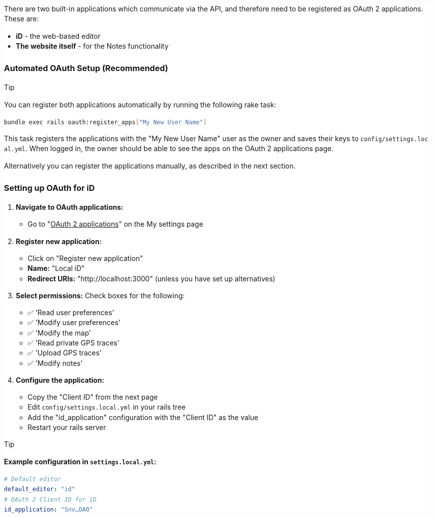 There are two built-in applications which communicate via the API, and therefore need to be registered as OAuth 2 applications. These are:

* **iD** - the web-based editor
* **The website itself** - for the Notes functionality

### Automated OAuth Setup (Recommended)

> [!TIP]
> You can register both applications automatically by running the following rake task:
> 
> ```bash
> bundle exec rails oauth:register_apps["My New User Name"]
> ```
> 
> This task registers the applications with the "My New User Name" user as the owner and saves their keys to `config/settings.local.yml`. When logged in, the owner should be able to see the apps on the OAuth 2 applications page.

Alternatively you can register the applications manually, as described in the next section.

### Setting up OAuth for iD

1. **Navigate to OAuth applications:**
   - Go to "[OAuth 2 applications](http://localhost:3000/oauth2/applications)" on the My settings page

2. **Register new application:**
   - Click on "Register new application"
   - **Name:** "Local iD"
   - **Redirect URIs:** "http://localhost:3000" (unless you have set up alternatives)

3. **Select permissions:**
   Check boxes for the following:
   - ✅ 'Read user preferences'
   - ✅ 'Modify user preferences'
   - ✅ 'Modify the map'
   - ✅ 'Read private GPS traces'
   - ✅ 'Upload GPS traces'
   - ✅ 'Modify notes'

4. **Configure the application:**
   - Copy the "Client ID" from the next page
   - Edit `config/settings.local.yml` in your rails tree
   - Add the "id_application" configuration with the "Client ID" as the value
   - Restart your rails server

> [!TIP]
> **Example configuration in `settings.local.yml`:**
> ```yaml
> # Default editor
> default_editor: "id"
> # OAuth 2 Client ID for iD
> id_application: "Snv…OA0"
> ```
